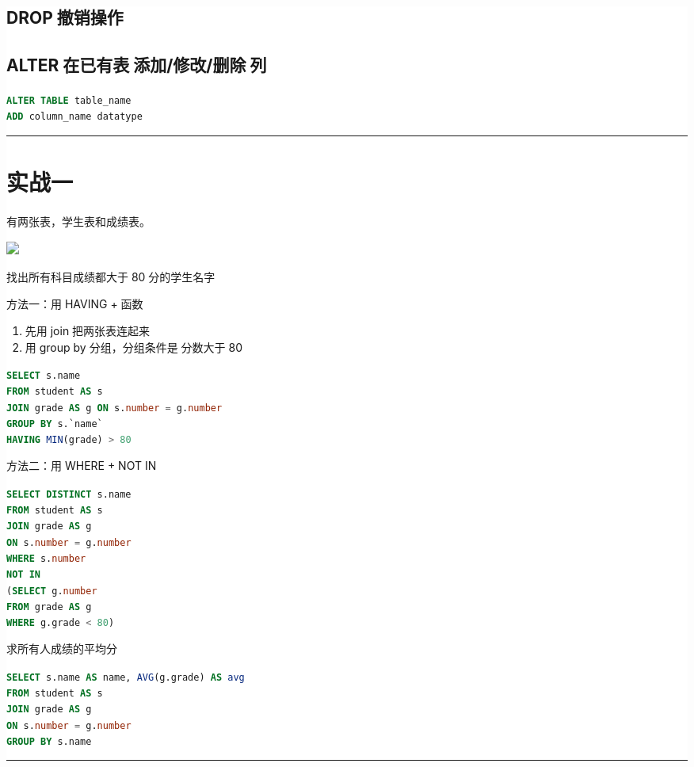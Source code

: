 
## DROP 撤销操作

## ALTER 在已有表 添加/修改/删除 列

```sql
ALTER TABLE table_name
ADD column_name datatype
```

---

# 实战一

有两张表，学生表和成绩表。

![](../../../../images/SQL/student_grade.png)

找出所有科目成绩都大于 80 分的学生名字

方法一：用 HAVING + 函数

1. 先用 join 把两张表连起来
2. 用 group by 分组，分组条件是 分数大于 80
```SQL
SELECT s.name
FROM student AS s
JOIN grade AS g ON s.number = g.number
GROUP BY s.`name`
HAVING MIN(grade) > 80
```

方法二：用 WHERE + NOT IN

```SQL
SELECT DISTINCT s.name
FROM student AS s
JOIN grade AS g
ON s.number = g.number
WHERE s.number
NOT IN
(SELECT g.number
FROM grade AS g
WHERE g.grade < 80)
```

求所有人成绩的平均分

```SQL
SELECT s.name AS name, AVG(g.grade) AS avg
FROM student AS s
JOIN grade AS g
ON s.number = g.number
GROUP BY s.name
```

---